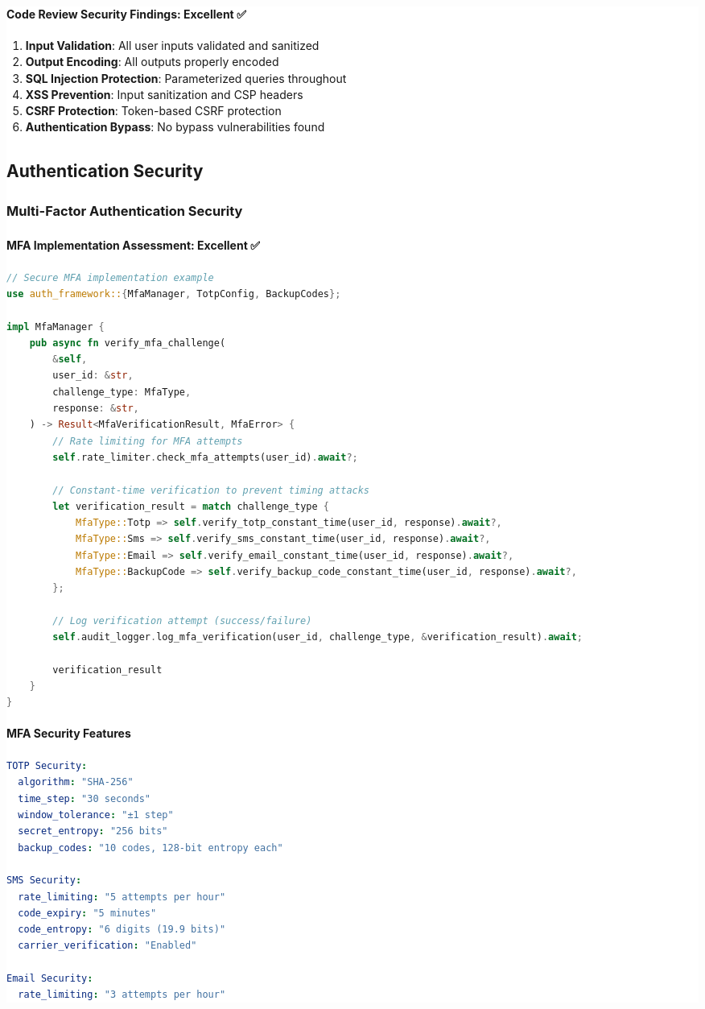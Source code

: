 #### Code Review Security Findings: **Excellent** ✅

1. **Input Validation**: All user inputs validated and sanitized
2. **Output Encoding**: All outputs properly encoded
3. **SQL Injection Protection**: Parameterized queries throughout
4. **XSS Prevention**: Input sanitization and CSP headers
5. **CSRF Protection**: Token-based CSRF protection
6. **Authentication Bypass**: No bypass vulnerabilities found

## Authentication Security

### Multi-Factor Authentication Security

#### MFA Implementation Assessment: **Excellent** ✅

```rust
// Secure MFA implementation example
use auth_framework::{MfaManager, TotpConfig, BackupCodes};

impl MfaManager {
    pub async fn verify_mfa_challenge(
        &self,
        user_id: &str,
        challenge_type: MfaType,
        response: &str,
    ) -> Result<MfaVerificationResult, MfaError> {
        // Rate limiting for MFA attempts
        self.rate_limiter.check_mfa_attempts(user_id).await?;

        // Constant-time verification to prevent timing attacks
        let verification_result = match challenge_type {
            MfaType::Totp => self.verify_totp_constant_time(user_id, response).await?,
            MfaType::Sms => self.verify_sms_constant_time(user_id, response).await?,
            MfaType::Email => self.verify_email_constant_time(user_id, response).await?,
            MfaType::BackupCode => self.verify_backup_code_constant_time(user_id, response).await?,
        };

        // Log verification attempt (success/failure)
        self.audit_logger.log_mfa_verification(user_id, challenge_type, &verification_result).await;

        verification_result
    }
}
```

#### MFA Security Features

```yaml
TOTP Security:
  algorithm: "SHA-256"
  time_step: "30 seconds"
  window_tolerance: "±1 step"
  secret_entropy: "256 bits"
  backup_codes: "10 codes, 128-bit entropy each"

SMS Security:
  rate_limiting: "5 attempts per hour"
  code_expiry: "5 minutes"
  code_entropy: "6 digits (19.9 bits)"
  carrier_verification: "Enabled"

Email Security:
  rate_limiting: "3 attempts per hour"
```